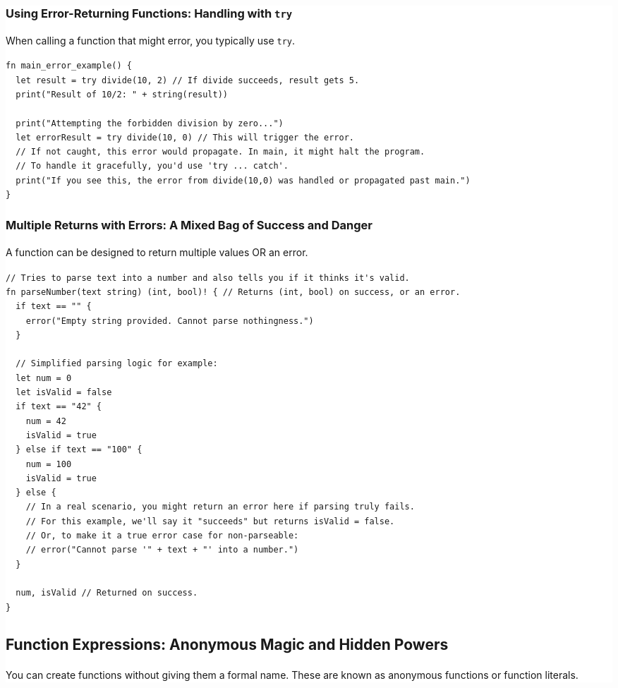 ### Using Error-Returning Functions: Handling with `try`
When calling a function that might error, you typically use `try`.

```ms
fn main_error_example() {
  let result = try divide(10, 2) // If divide succeeds, result gets 5.
  print("Result of 10/2: " + string(result))
  
  print("Attempting the forbidden division by zero...")
  let errorResult = try divide(10, 0) // This will trigger the error.
  // If not caught, this error would propagate. In main, it might halt the program.
  // To handle it gracefully, you'd use 'try ... catch'.
  print("If you see this, the error from divide(10,0) was handled or propagated past main.")
}
```

### Multiple Returns with Errors: A Mixed Bag of Success and Danger
A function can be designed to return multiple values OR an error.

```ms
// Tries to parse text into a number and also tells you if it thinks it's valid.
fn parseNumber(text string) (int, bool)! { // Returns (int, bool) on success, or an error.
  if text == "" {
    error("Empty string provided. Cannot parse nothingness.")
  }
  
  // Simplified parsing logic for example:
  let num = 0
  let isValid = false
  if text == "42" {
    num = 42
    isValid = true
  } else if text == "100" {
    num = 100
    isValid = true
  } else {
    // In a real scenario, you might return an error here if parsing truly fails.
    // For this example, we'll say it "succeeds" but returns isValid = false.
    // Or, to make it a true error case for non-parseable:
    // error("Cannot parse '" + text + "' into a number.")
  }

  num, isValid // Returned on success.
}
```

## Function Expressions: Anonymous Magic and Hidden Powers

You can create functions without giving them a formal name. These are known as anonymous functions or function literals.
